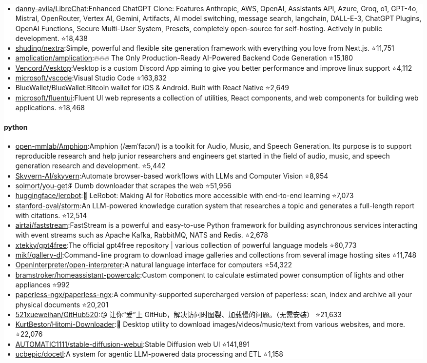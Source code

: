 * [danny-avila/LibreChat](https://github.com/danny-avila/LibreChat):Enhanced ChatGPT Clone: Features Anthropic, AWS, OpenAI, Assistants API, Azure, Groq, o1, GPT-4o, Mistral, OpenRouter, Vertex AI, Gemini, Artifacts, AI model switching, message search, langchain, DALL-E-3, ChatGPT Plugins, OpenAI Functions, Secure Multi-User System, Presets, completely open-source for self-hosting. Actively in public development. ⭐18,438
* [shuding/nextra](https://github.com/shuding/nextra):Simple, powerful and flexible site generation framework with everything you love from Next.js. ⭐11,751
* [amplication/amplication](https://github.com/amplication/amplication):🔥🔥🔥 The Only Production-Ready AI-Powered Backend Code Generation ⭐15,180
* [Vencord/Vesktop](https://github.com/Vencord/Vesktop):Vesktop is a custom Discord App aiming to give you better performance and improve linux support ⭐4,112
* [microsoft/vscode](https://github.com/microsoft/vscode):Visual Studio Code ⭐163,832
* [BlueWallet/BlueWallet](https://github.com/BlueWallet/BlueWallet):Bitcoin wallet for iOS & Android. Built with React Native ⭐2,649
* [microsoft/fluentui](https://github.com/microsoft/fluentui):Fluent UI web represents a collection of utilities, React components, and web components for building web applications. ⭐18,468

#### python
* [open-mmlab/Amphion](https://github.com/open-mmlab/Amphion):Amphion (/æmˈfaɪən/) is a toolkit for Audio, Music, and Speech Generation. Its purpose is to support reproducible research and help junior researchers and engineers get started in the field of audio, music, and speech generation research and development. ⭐5,442
* [Skyvern-AI/skyvern](https://github.com/Skyvern-AI/skyvern):Automate browser-based workflows with LLMs and Computer Vision ⭐8,954
* [soimort/you-get](https://github.com/soimort/you-get):⏬ Dumb downloader that scrapes the web ⭐51,956
* [huggingface/lerobot](https://github.com/huggingface/lerobot):🤗 LeRobot: Making AI for Robotics more accessible with end-to-end learning ⭐7,073
* [stanford-oval/storm](https://github.com/stanford-oval/storm):An LLM-powered knowledge curation system that researches a topic and generates a full-length report with citations. ⭐12,514
* [airtai/faststream](https://github.com/airtai/faststream):FastStream is a powerful and easy-to-use Python framework for building asynchronous services interacting with event streams such as Apache Kafka, RabbitMQ, NATS and Redis. ⭐2,678
* [xtekky/gpt4free](https://github.com/xtekky/gpt4free):The official gpt4free repository | various collection of powerful language models ⭐60,773
* [mikf/gallery-dl](https://github.com/mikf/gallery-dl):Command-line program to download image galleries and collections from several image hosting sites ⭐11,748
* [OpenInterpreter/open-interpreter](https://github.com/OpenInterpreter/open-interpreter):A natural language interface for computers ⭐54,322
* [bramstroker/homeassistant-powercalc](https://github.com/bramstroker/homeassistant-powercalc):Custom component to calculate estimated power consumption of lights and other appliances ⭐992
* [paperless-ngx/paperless-ngx](https://github.com/paperless-ngx/paperless-ngx):A community-supported supercharged version of paperless: scan, index and archive all your physical documents ⭐20,201
* [521xueweihan/GitHub520](https://github.com/521xueweihan/GitHub520):😘 让你“爱”上 GitHub，解决访问时图裂、加载慢的问题。（无需安装） ⭐21,633
* [KurtBestor/Hitomi-Downloader](https://github.com/KurtBestor/Hitomi-Downloader):🍰 Desktop utility to download images/videos/music/text from various websites, and more. ⭐22,076
* [AUTOMATIC1111/stable-diffusion-webui](https://github.com/AUTOMATIC1111/stable-diffusion-webui):Stable Diffusion web UI ⭐141,891
* [ucbepic/docetl](https://github.com/ucbepic/docetl):A system for agentic LLM-powered data processing and ETL ⭐1,158

